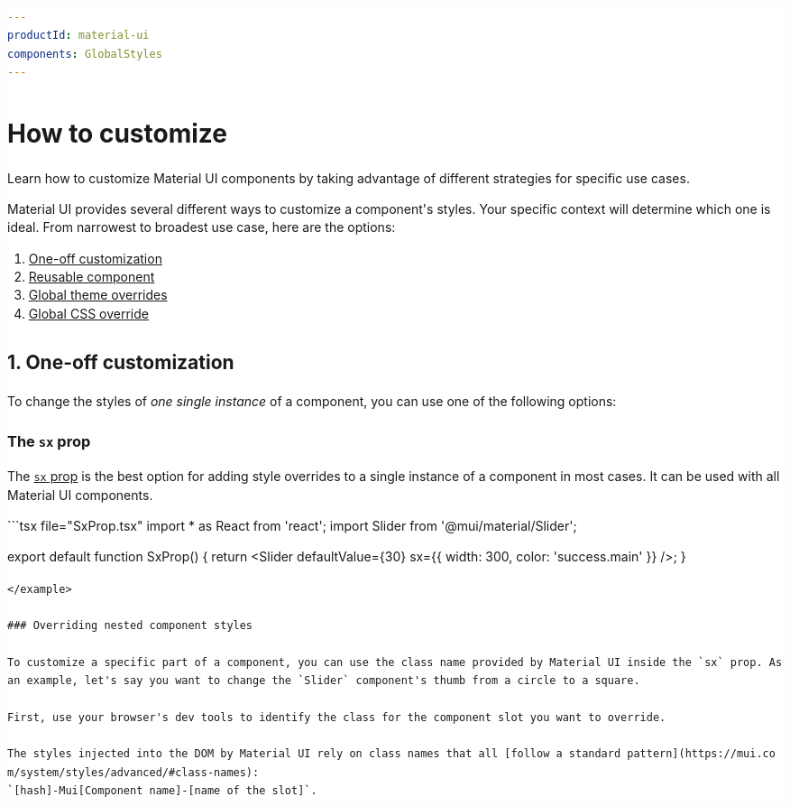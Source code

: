 ```yaml
---
productId: material-ui
components: GlobalStyles
---
```


# How to customize

Learn how to customize Material UI components by taking advantage of different strategies for specific use cases.

Material UI provides several different ways to customize a component's styles. Your specific context will determine which one is ideal. From narrowest to broadest use case, here are the options:

1. [One-off customization](#1-one-off-customization)
1. [Reusable component](#2-reusable-component)
1. [Global theme overrides](#3-global-theme-overrides)
1. [Global CSS override](#4-global-css-override)

## 1. One-off customization

To change the styles of _one single instance_ of a component, you can use one of the following options:

### The `sx` prop

The [`sx` prop](https://mui.com/system/getting-started/the-sx-prop/) is the best option for adding style overrides to a single instance of a component in most cases.
It can be used with all Material UI components.

<example name="SxProp">
```tsx file="SxProp.tsx"
import * as React from 'react';
import Slider from '@mui/material/Slider';

export default function SxProp() {
  return <Slider defaultValue={30} sx={{ width: 300, color: 'success.main' }} />;
}
```
</example>

### Overriding nested component styles

To customize a specific part of a component, you can use the class name provided by Material UI inside the `sx` prop. As an example, let's say you want to change the `Slider` component's thumb from a circle to a square.

First, use your browser's dev tools to identify the class for the component slot you want to override.

The styles injected into the DOM by Material UI rely on class names that all [follow a standard pattern](https://mui.com/system/styles/advanced/#class-names):
`[hash]-Mui[Component name]-[name of the slot]`.
